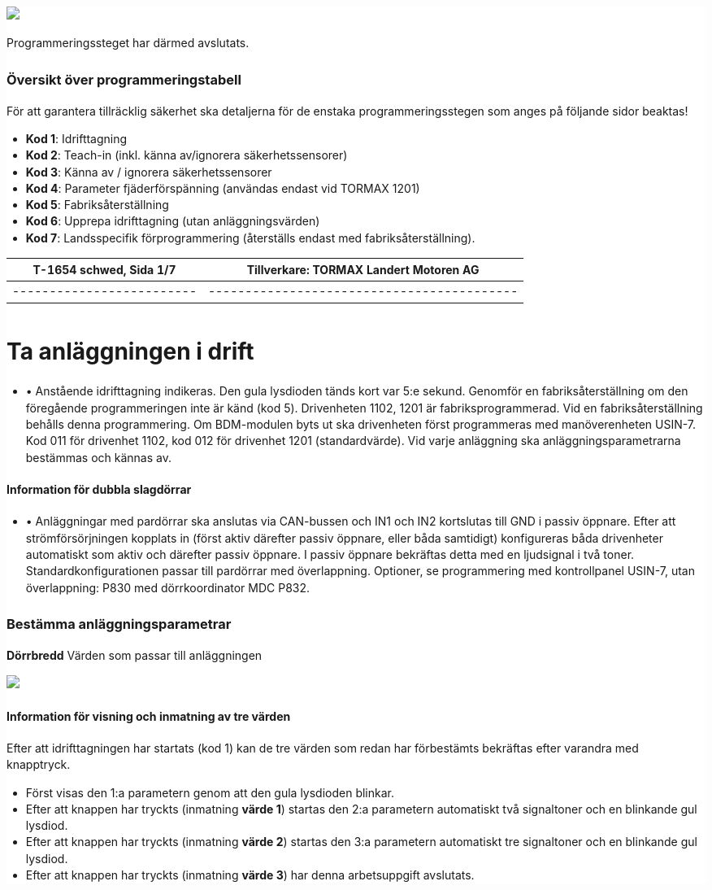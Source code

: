 ![](_page_19_Figure_19.jpeg)

Programmeringssteget har därmed avslutats.

### **Översikt över programmeringstabell**

För att garantera tillräcklig säkerhet ska detaljerna för de enstaka programmeringsstegen som anges på följande sidor beaktas!

- **Kod 1**: Idrifttagning
- **Kod 2**: Teach-in (inkl. känna av/ignorera säkerhetssensorer)
- **Kod 3**: Känna av / ignorera säkerhetssensorer
- **Kod 4**: Parameter fjäderförspänning (användas endast vid TORMAX 1201)
- **Kod 5**: Fabriksåterställning
- **Kod 6**: Upprepa idrifttagning (utan anläggningsvärden)
- **Kod 7**: Landsspecifik förprogrammering (återställs endast med fabriksåterställning).

| T-1654 schwed, Sida 1/7 | Tillverkare: TORMAX   Landert Motoren AG |
|-------------------------|------------------------------------------|
|-------------------------|------------------------------------------|

# **Ta anläggningen i drift**

- • Anstående idrifttagning indikeras. Den gula lysdioden tänds kort var 5:e sekund.
Genomför en fabriksåterställning om den föregående programmeringen inte är känd (kod 5). Drivenheten 1102, 1201 är fabriksprogrammerad. Vid en fabriksåterställning behålls denna programmering. Om BDM-modulen byts ut ska drivenheten först programmeras med manöverenheten USIN-7. Kod 011 för drivenhet 1102, kod 012 för drivenhet 1201 (standardvärde). Vid varje anläggning ska anläggningsparametrarna bestämmas och kännas av.

#### **Information för dubbla slagdörrar**

- • Anläggningar med pardörrar ska anslutas via CAN-bussen och IN1 och IN2 kortslutas till GND i passiv öppnare. Efter att strömförsörjningen kopplats in (först aktiv därefter passiv öppnare, eller båda samtidigt) konfigureras båda drivenheter automatiskt som aktiv och därefter passiv öppnare. I passiv öppnare bekräftas detta med en ljudsignal i två toner. Standardkonfigurationen passar till pardörrar med överlappning. Optioner, se programmering med kontrollpanel USIN-7, utan överlappning: P830 med dörrkoordinator MDC P832.
### **Bestämma anläggningsparametrar**

**Dörrbredd** Värden som passar till anläggningen

![](_page_20_Figure_8.jpeg)

#### **Information för visning och inmatning av tre värden**

Efter att idrifttagningen har startats (kod 1) kan de tre värden som redan har förbestämts bekräftas efter varandra med knapptryck.

- Först visas den 1:a parametern genom att den gula lysdioden blinkar.
- Efter att knappen har tryckts (inmatning **värde 1**) startas den 2:a parametern automatiskt två signaltoner och en blinkande gul lysdiod.
- Efter att knappen har tryckts (inmatning **värde 2**) startas den 3:a parametern automatiskt tre signaltoner och en blinkande gul lysdiod.
- Efter att knappen har tryckts (inmatning **värde 3**) har denna arbetsuppgift avslutats.
